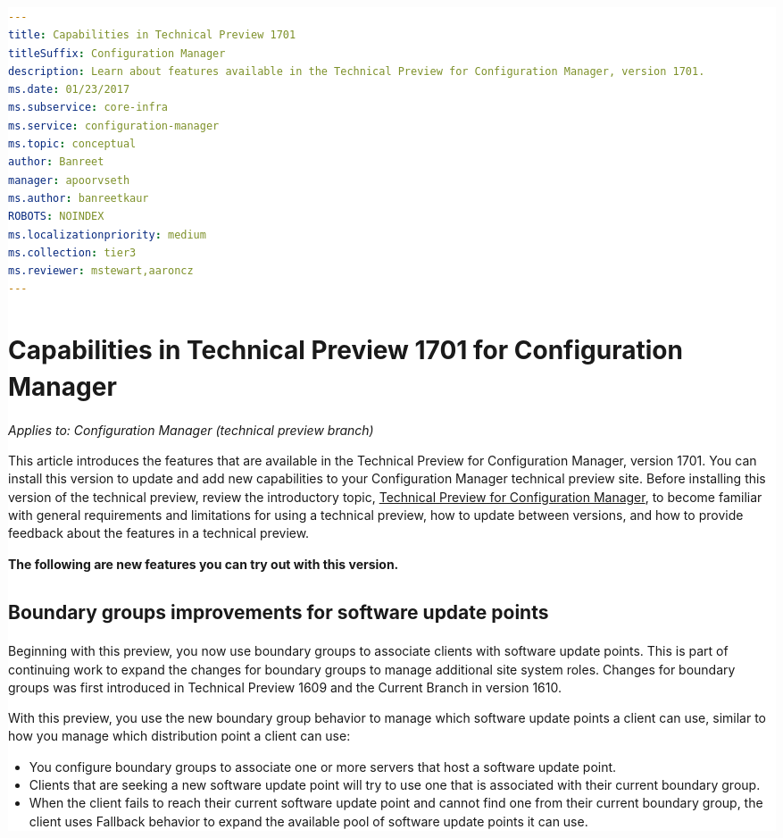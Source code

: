 ```yaml
---
title: Capabilities in Technical Preview 1701
titleSuffix: Configuration Manager
description: Learn about features available in the Technical Preview for Configuration Manager, version 1701.
ms.date: 01/23/2017
ms.subservice: core-infra
ms.service: configuration-manager
ms.topic: conceptual
author: Banreet
manager: apoorvseth
ms.author: banreetkaur
ROBOTS: NOINDEX
ms.localizationpriority: medium
ms.collection: tier3
ms.reviewer: mstewart,aaroncz 
---
```

# Capabilities in Technical Preview 1701 for Configuration Manager

*Applies to: Configuration Manager (technical preview branch)*



This article introduces the features that are available in the Technical Preview for Configuration Manager, version 1701. You can install this version to update and add new capabilities to your Configuration Manager technical preview site. Before installing this version of the technical preview, review the introductory topic, [Technical Preview for Configuration Manager](../../core/get-started/technical-preview.md), to become familiar with general requirements and limitations for using a technical preview, how to update between versions, and how to provide feedback about the features in a technical preview.    


**The following are new features you can try out with this version.**  

## Boundary groups improvements for software update points
Beginning with this preview, you now use boundary groups to associate clients with software update points. This is part of continuing work to expand the changes for boundary groups to manage additional site system roles.  Changes for boundary groups was first introduced in Technical Preview 1609 and the Current Branch in version 1610.  

With this preview, you use the new boundary group behavior to manage which software update points a client can use, similar to how you manage which distribution point a client can use:  

- You configure boundary groups to associate one or more servers that host a software update point.
- Clients that are seeking a new software update point will try to use one that is associated with their current boundary group.
- When the client fails to reach their current software update point and cannot find one from their current boundary group, the client uses Fallback behavior to expand the available pool of software update points it can use.    
